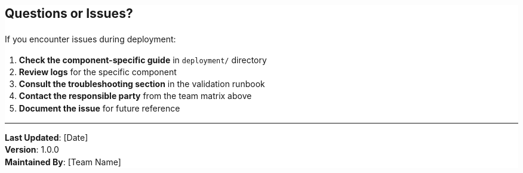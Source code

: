 ## Questions or Issues?

If you encounter issues during deployment:

1. **Check the component-specific guide** in `deployment/` directory
2. **Review logs** for the specific component
3. **Consult the troubleshooting section** in the validation runbook
4. **Contact the responsible party** from the team matrix above
5. **Document the issue** for future reference

---

**Last Updated**: [Date]  
**Version**: 1.0.0  
**Maintained By**: [Team Name]
